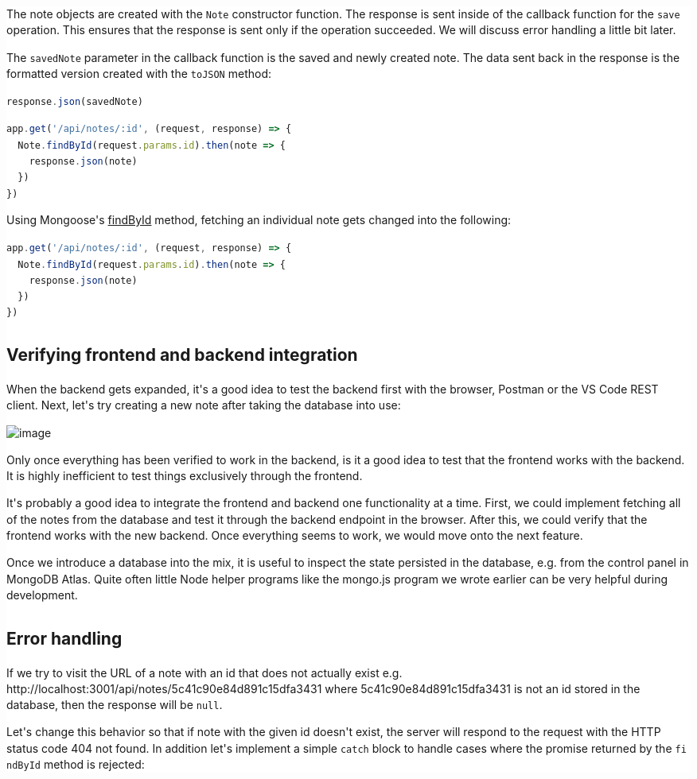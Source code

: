 The note objects are created with the `Note` constructor function. The response is sent inside of the callback function for the `save` operation. This ensures that the response is sent only if the operation succeeded. We will discuss error handling a little bit later.

The `savedNote` parameter in the callback function is the saved and newly created note. The data sent back in the response is the formatted version created with the `toJSON` method:
```js
response.json(savedNote)
```

```js
app.get('/api/notes/:id', (request, response) => {
  Note.findById(request.params.id).then(note => {
    response.json(note)
  })
})
```
Using Mongoose's [findById](https://mongoosejs.com/docs/api.html#model_Model.findById) method, fetching an individual note gets changed into the following:

```js
app.get('/api/notes/:id', (request, response) => {
  Note.findById(request.params.id).then(note => {
    response.json(note)
  })
})
```
## Verifying frontend and backend integration
When the backend gets expanded, it's a good idea to test the backend first with the browser, Postman or the VS Code REST client. Next, let's try creating a new note after taking the database into use:

![image](https://i.imgur.com/qpWRWdx.png)

Only once everything has been verified to work in the backend, is it a good idea to test that the frontend works with the backend. It is highly inefficient to test things exclusively through the frontend.

It's probably a good idea to integrate the frontend and backend one functionality at a time. First, we could implement fetching all of the notes from the database and test it through the backend endpoint in the browser. After this, we could verify that the frontend works with the new backend. Once everything seems to work, we would move onto the next feature.

Once we introduce a database into the mix, it is useful to inspect the state persisted in the database, e.g. from the control panel in MongoDB Atlas. Quite often little Node helper programs like the mongo.js program we wrote earlier can be very helpful during development.

## Error handling

If we try to visit the URL of a note with an id that does not actually exist e.g. http://localhost:3001/api/notes/5c41c90e84d891c15dfa3431 where 5c41c90e84d891c15dfa3431 is not an id stored in the database, then the response will be `null`.

Let's change this behavior so that if note with the given id doesn't exist, the server will respond to the request with the HTTP status code 404 not found. In addition let's implement a simple `catch` block to handle cases where the promise returned by the `findById` method is rejected:
